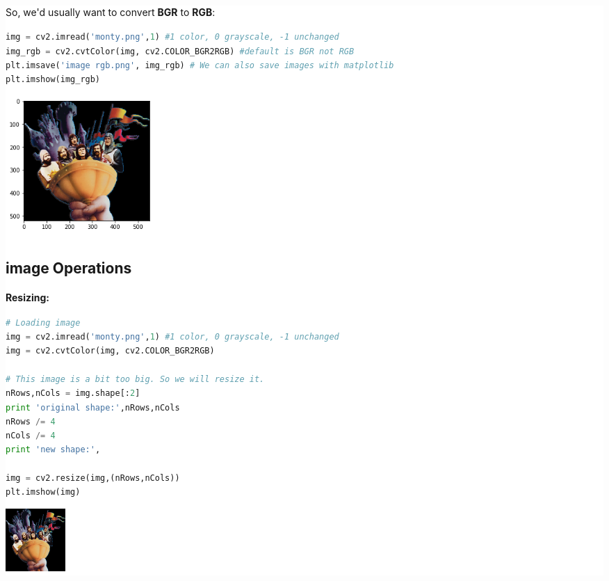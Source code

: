 So, we'd usually want to convert **BGR** to **RGB**:

```python
img = cv2.imread('monty.png',1) #1 color, 0 grayscale, -1 unchanged
img_rgb = cv2.cvtColor(img, cv2.COLOR_BGR2RGB) #default is BGR not RGB
plt.imsave('image rgb.png', img_rgb) # We can also save images with matplotlib
plt.imshow(img_rgb)
```

<img src = "/Images/monty BGR2RBG.png" width=25% height=25% > 

## image Operations
**Resizing:**
```python 
# Loading image
img = cv2.imread('monty.png',1) #1 color, 0 grayscale, -1 unchanged
img = cv2.cvtColor(img, cv2.COLOR_BGR2RGB)

# This image is a bit too big. So we will resize it. 
nRows,nCols = img.shape[:2] 
print 'original shape:',nRows,nCols
nRows /= 4
nCols /= 4
print 'new shape:',

img = cv2.resize(img,(nRows,nCols))
plt.imshow(img)
```

<img src = "/Images/monty resize.png" width=10% height=10% > 

